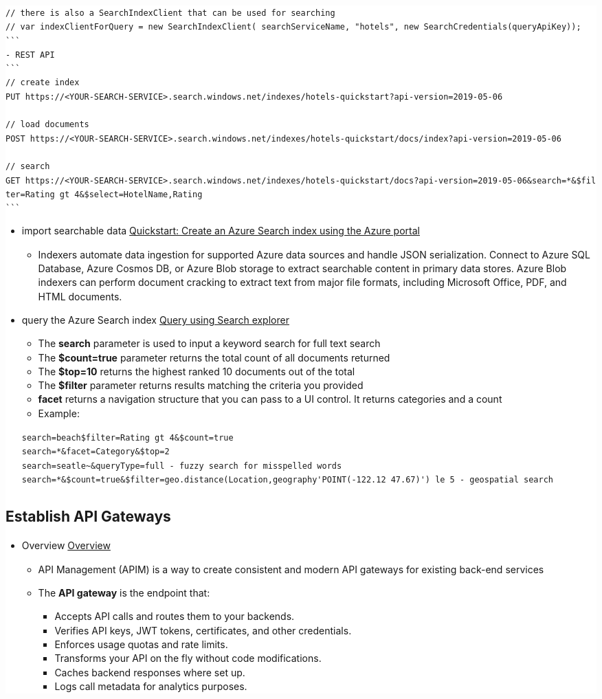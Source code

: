     // there is also a SearchIndexClient that can be used for searching
    // var indexClientForQuery = new SearchIndexClient( searchServiceName, "hotels", new SearchCredentials(queryApiKey));
    ```
    - REST API
    ```
    // create index
    PUT https://<YOUR-SEARCH-SERVICE>.search.windows.net/indexes/hotels-quickstart?api-version=2019-05-06

    // load documents
    POST https://<YOUR-SEARCH-SERVICE>.search.windows.net/indexes/hotels-quickstart/docs/index?api-version=2019-05-06

    // search
    GET https://<YOUR-SEARCH-SERVICE>.search.windows.net/indexes/hotels-quickstart/docs?api-version=2019-05-06&search=*&$filter=Rating gt 4&$select=HotelName,Rating
    ```
* import searchable data [Quickstart: Create an Azure Search index using the Azure portal](https://docs.microsoft.com/en-us/azure/search/search-get-started-portal)
    - Indexers automate data ingestion for supported Azure data sources and handle JSON serialization. Connect to Azure SQL Database, Azure Cosmos DB, or Azure Blob storage to extract searchable content in primary data stores. Azure Blob indexers can perform document cracking to extract text from major file formats, including Microsoft Office, PDF, and HTML documents.
    
* query the Azure Search index [Query using Search explorer](https://docs.microsoft.com/en-us/azure/search/search-get-started-portal#query-index)
    - The **search** parameter is used to input a keyword search for full text search
    - The **$count=true** parameter returns the total count of all documents returned
    - The **$top=10** returns the highest ranked 10 documents out of the total
    - The **$filter** parameter returns results matching the criteria you provided
    - **facet** returns a navigation structure that you can pass to a UI control. It returns categories and a count
    - Example:
    ```
    search=beach$filter=Rating gt 4&$count=true
    search=*&facet=Category&$top=2
    search=seatle~&queryType=full - fuzzy search for misspelled words
    search=*&$count=true&$filter=geo.distance(Location,geography'POINT(-122.12 47.67)') le 5 - geospatial search
    ```

## Establish API Gateways

* Overview [Overview](https://docs.microsoft.com/en-us/azure/api-management/api-management-key-concepts)
    - API Management (APIM) is a way to create consistent and modern API gateways for existing back-end services
    - The **API gateway** is the endpoint that:

        - Accepts API calls and routes them to your backends.
        - Verifies API keys, JWT tokens, certificates, and other credentials.
        - Enforces usage quotas and rate limits.
        - Transforms your API on the fly without code modifications.
        - Caches backend responses where set up.
        - Logs call metadata for analytics purposes.
